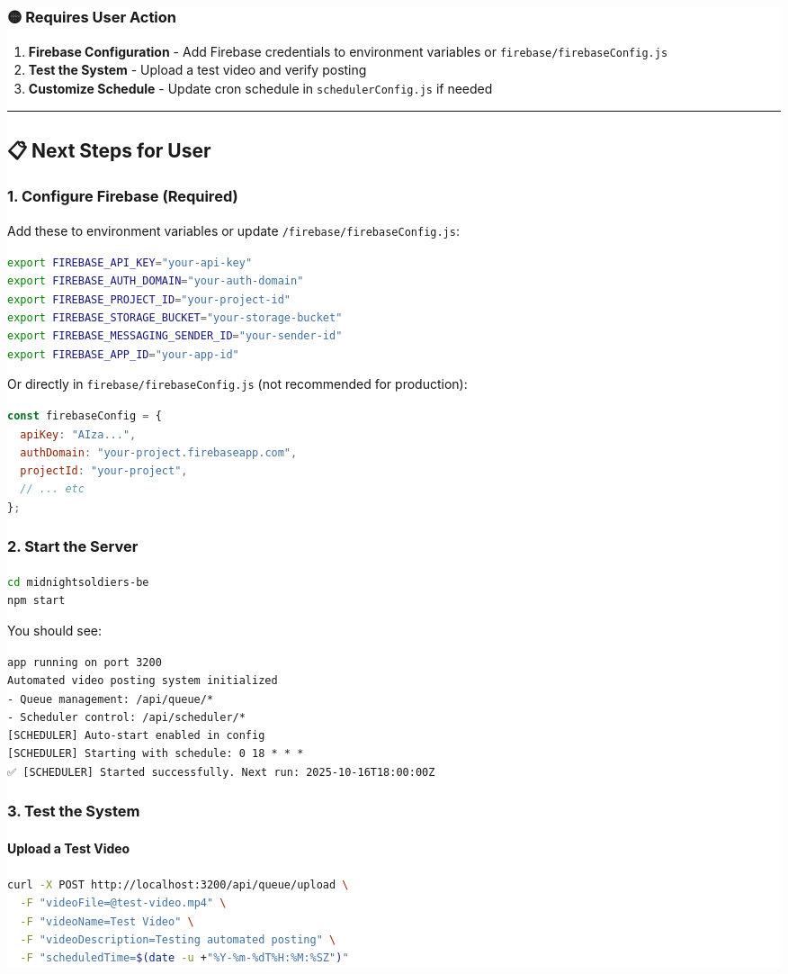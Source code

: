### 🟡 Requires User Action
1. **Firebase Configuration** - Add Firebase credentials to environment variables or `firebase/firebaseConfig.js`
2. **Test the System** - Upload a test video and verify posting
3. **Customize Schedule** - Update cron schedule in `schedulerConfig.js` if needed

---

## 📋 Next Steps for User

### 1. Configure Firebase (Required)

Add these to environment variables or update `/firebase/firebaseConfig.js`:

```bash
export FIREBASE_API_KEY="your-api-key"
export FIREBASE_AUTH_DOMAIN="your-auth-domain"
export FIREBASE_PROJECT_ID="your-project-id"
export FIREBASE_STORAGE_BUCKET="your-storage-bucket"
export FIREBASE_MESSAGING_SENDER_ID="your-sender-id"
export FIREBASE_APP_ID="your-app-id"
```

Or directly in `firebase/firebaseConfig.js` (not recommended for production):
```javascript
const firebaseConfig = {
  apiKey: "AIza...",
  authDomain: "your-project.firebaseapp.com",
  projectId: "your-project",
  // ... etc
};
```

### 2. Start the Server

```bash
cd midnightsoldiers-be
npm start
```

You should see:
```
app running on port 3200
Automated video posting system initialized
- Queue management: /api/queue/*
- Scheduler control: /api/scheduler/*
[SCHEDULER] Auto-start enabled in config
[SCHEDULER] Starting with schedule: 0 18 * * *
✅ [SCHEDULER] Started successfully. Next run: 2025-10-16T18:00:00Z
```

### 3. Test the System

#### Upload a Test Video
```bash
curl -X POST http://localhost:3200/api/queue/upload \
  -F "videoFile=@test-video.mp4" \
  -F "videoName=Test Video" \
  -F "videoDescription=Testing automated posting" \
  -F "scheduledTime=$(date -u +"%Y-%m-%dT%H:%M:%SZ")"
```
